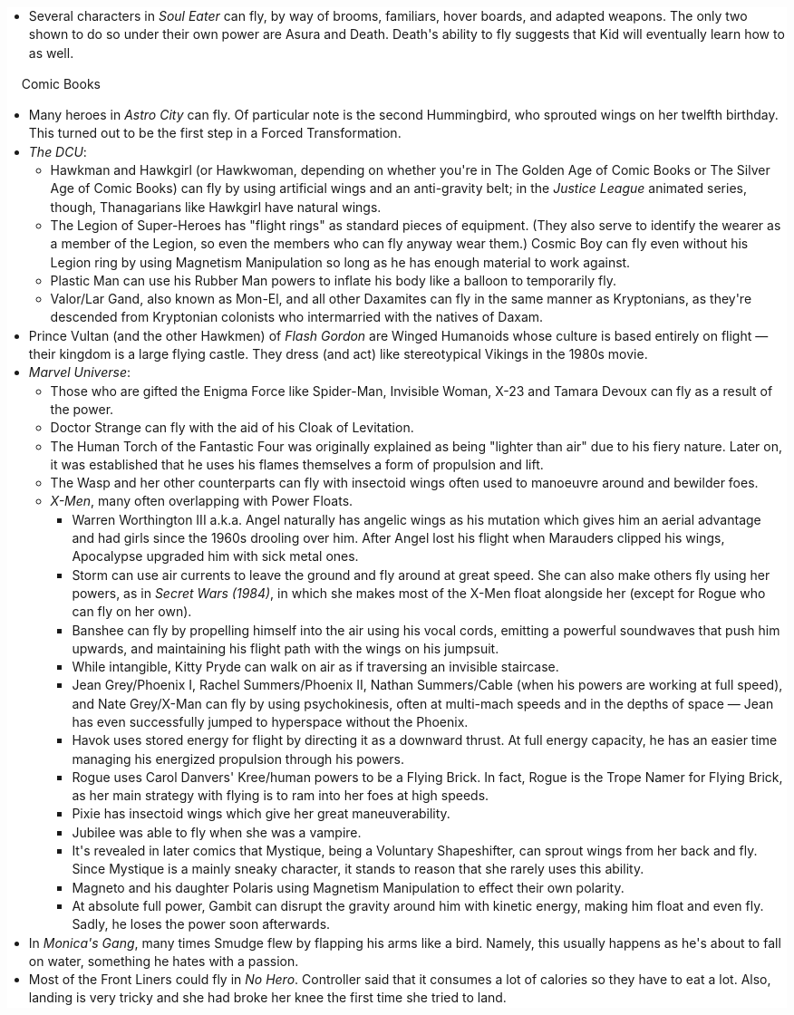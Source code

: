 -   Several characters in _Soul Eater_ can fly, by way of brooms, familiars, hover boards, and adapted weapons. The only two shown to do so under their own power are Asura and Death. Death's ability to fly suggests that Kid will eventually learn how to as well.

    Comic Books 

-   Many heroes in _Astro City_ can fly. Of particular note is the second Hummingbird, who sprouted wings on her twelfth birthday. This turned out to be the first step in a Forced Transformation.
-   _The DCU_:
    -   Hawkman and Hawkgirl (or Hawkwoman, depending on whether you're in The Golden Age of Comic Books or The Silver Age of Comic Books) can fly by using artificial wings and an anti-gravity belt; in the _Justice League_ animated series, though, Thanagarians like Hawkgirl have natural wings.
    -   The Legion of Super-Heroes has "flight rings" as standard pieces of equipment. (They also serve to identify the wearer as a member of the Legion, so even the members who can fly anyway wear them.) Cosmic Boy can fly even without his Legion ring by using Magnetism Manipulation so long as he has enough material to work against.
    -   Plastic Man can use his Rubber Man powers to inflate his body like a balloon to temporarily fly.
    -   Valor/Lar Gand, also known as Mon-El, and all other Daxamites can fly in the same manner as Kryptonians, as they're descended from Kryptonian colonists who intermarried with the natives of Daxam.
-   Prince Vultan (and the other Hawkmen) of _Flash Gordon_ are Winged Humanoids whose culture is based entirely on flight — their kingdom is a large flying castle. They dress (and act) like stereotypical Vikings in the 1980s movie.
-   _Marvel Universe_:
    -   Those who are gifted the Enigma Force like Spider-Man, Invisible Woman, X-23 and Tamara Devoux can fly as a result of the power.
    -   Doctor Strange can fly with the aid of his Cloak of Levitation.
    -   The Human Torch of the Fantastic Four was originally explained as being "lighter than air" due to his fiery nature. Later on, it was established that he uses his flames themselves a form of propulsion and lift.
    -   The Wasp and her other counterparts can fly with insectoid wings often used to manoeuvre around and bewilder foes.
    -   _X-Men_, many often overlapping with Power Floats.
        -   Warren Worthington III a.k.a. Angel naturally has angelic wings as his mutation which gives him an aerial advantage and had girls since the 1960s drooling over him. After Angel lost his flight when Marauders clipped his wings, Apocalypse upgraded him with sick metal ones.
        -   Storm can use air currents to leave the ground and fly around at great speed. She can also make others fly using her powers, as in _Secret Wars (1984)_, in which she makes most of the X-Men float alongside her (except for Rogue who can fly on her own).
        -   Banshee can fly by propelling himself into the air using his vocal cords, emitting a powerful soundwaves that push him upwards, and maintaining his flight path with the wings on his jumpsuit.
        -   While intangible, Kitty Pryde can walk on air as if traversing an invisible staircase.
        -   Jean Grey/Phoenix I, Rachel Summers/Phoenix II, Nathan Summers/Cable (when his powers are working at full speed), and Nate Grey/X-Man can fly by using psychokinesis, often at multi-mach speeds and in the depths of space — Jean has even successfully jumped to hyperspace without the Phoenix.
        -   Havok uses stored energy for flight by directing it as a downward thrust. At full energy capacity, he has an easier time managing his energized propulsion through his powers.
        -   Rogue uses Carol Danvers' Kree/human powers to be a Flying Brick. In fact, Rogue is the Trope Namer for Flying Brick, as her main strategy with flying is to ram into her foes at high speeds.
        -   Pixie has insectoid wings which give her great maneuverability.
        -   Jubilee was able to fly when she was a vampire.
        -   It's revealed in later comics that Mystique, being a Voluntary Shapeshifter, can sprout wings from her back and fly. Since Mystique is a mainly sneaky character, it stands to reason that she rarely uses this ability.
        -   Magneto and his daughter Polaris using Magnetism Manipulation to effect their own polarity.
        -   At absolute full power, Gambit can disrupt the gravity around him with kinetic energy, making him float and even fly. Sadly, he loses the power soon afterwards.
-   In _Monica's Gang_, many times Smudge flew by flapping his arms like a bird. Namely, this usually happens as he's about to fall on water, something he hates with a passion.
-   Most of the Front Liners could fly in _No Hero_. Controller said that it consumes a lot of calories so they have to eat a lot. Also, landing is very tricky and she had broke her knee the first time she tried to land.